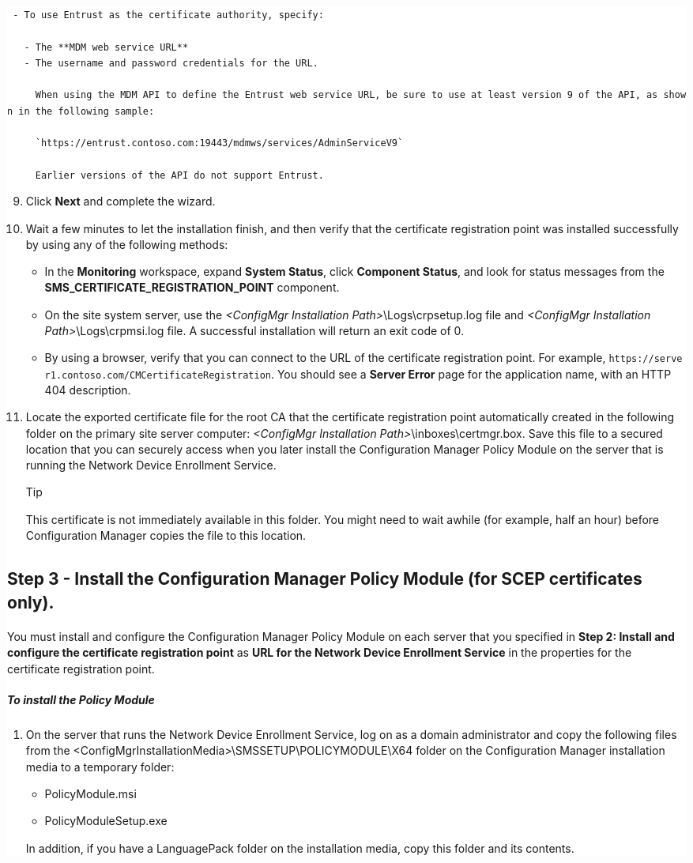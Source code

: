      - To use Entrust as the certificate authority, specify:

       - The **MDM web service URL**
       - The username and password credentials for the URL.

         When using the MDM API to define the Entrust web service URL, be sure to use at least version 9 of the API, as shown in the following sample:

         `https://entrust.contoso.com:19443/mdmws/services/AdminServiceV9`

         Earlier versions of the API do not support Entrust.

9. Click **Next** and complete the wizard.  

10. Wait a few minutes to let the installation finish, and then verify that the certificate registration point was installed successfully by using any of the following methods:  

    -   In the **Monitoring** workspace, expand **System Status**, click **Component Status**, and look for status messages from the **SMS_CERTIFICATE_REGISTRATION_POINT** component.  

    -   On the site system server, use the *<ConfigMgr Installation Path\>*\Logs\crpsetup.log file and *<ConfigMgr Installation Path\>*\Logs\crpmsi.log file. A successful installation will return an exit code of 0.  

    -   By using a browser, verify that you can connect to the URL of the certificate registration point. For example, `https://server1.contoso.com/CMCertificateRegistration`. You should see a **Server Error** page for the application name, with an HTTP 404 description.  

11. Locate the exported certificate file for the root CA that the certificate registration point automatically created in the following folder on the primary site server computer: *<ConfigMgr Installation Path\>*\inboxes\certmgr.box. Save this file to a secured location that you can securely access when you later install the Configuration Manager Policy Module on the server that is running the Network Device Enrollment Service.  

    > [!TIP]  
    >  This certificate is not immediately available in this folder. You might need to wait awhile (for example, half an hour) before Configuration Manager copies the file to this location.  


## Step 3 -  Install the Configuration Manager Policy Module (for SCEP certificates only).

You must install and configure the Configuration Manager Policy Module on each server that you specified in **Step 2: Install and configure the certificate registration point** as **URL for the Network Device Enrollment Service** in the properties for the certificate registration point.  

##### To install the Policy Module  

1. On the server that runs the Network Device Enrollment Service, log on as a domain administrator and copy the following files from the <ConfigMgrInstallationMedia\>\SMSSETUP\POLICYMODULE\X64 folder on the Configuration Manager installation media to a temporary folder:  

   -   PolicyModule.msi  

   -   PolicyModuleSetup.exe  

   In addition, if you have a LanguagePack folder on the installation media, copy this folder and its contents.  
